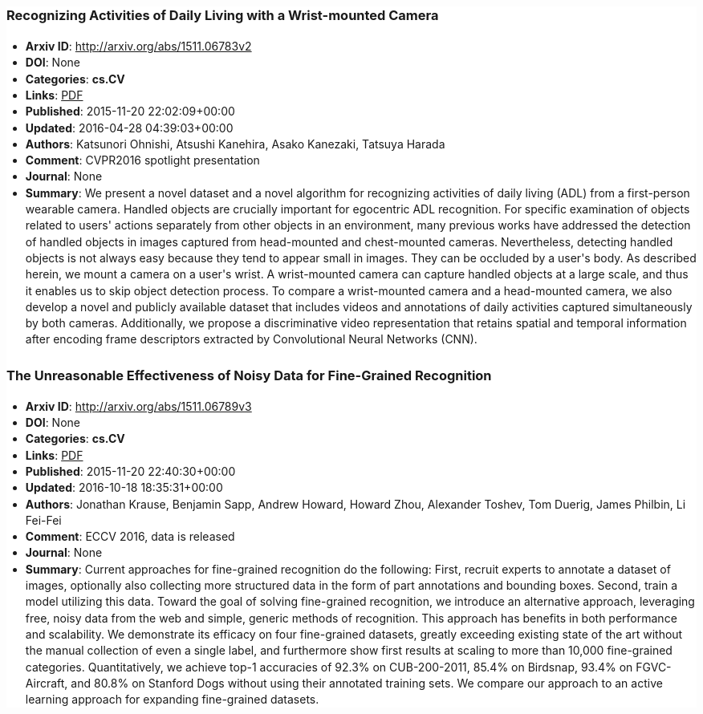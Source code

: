 

### Recognizing Activities of Daily Living with a Wrist-mounted Camera
- **Arxiv ID**: http://arxiv.org/abs/1511.06783v2
- **DOI**: None
- **Categories**: **cs.CV**
- **Links**: [PDF](http://arxiv.org/pdf/1511.06783v2)
- **Published**: 2015-11-20 22:02:09+00:00
- **Updated**: 2016-04-28 04:39:03+00:00
- **Authors**: Katsunori Ohnishi, Atsushi Kanehira, Asako Kanezaki, Tatsuya Harada
- **Comment**: CVPR2016 spotlight presentation
- **Journal**: None
- **Summary**: We present a novel dataset and a novel algorithm for recognizing activities of daily living (ADL) from a first-person wearable camera. Handled objects are crucially important for egocentric ADL recognition. For specific examination of objects related to users' actions separately from other objects in an environment, many previous works have addressed the detection of handled objects in images captured from head-mounted and chest-mounted cameras. Nevertheless, detecting handled objects is not always easy because they tend to appear small in images. They can be occluded by a user's body. As described herein, we mount a camera on a user's wrist. A wrist-mounted camera can capture handled objects at a large scale, and thus it enables us to skip object detection process. To compare a wrist-mounted camera and a head-mounted camera, we also develop a novel and publicly available dataset that includes videos and annotations of daily activities captured simultaneously by both cameras. Additionally, we propose a discriminative video representation that retains spatial and temporal information after encoding frame descriptors extracted by Convolutional Neural Networks (CNN).



### The Unreasonable Effectiveness of Noisy Data for Fine-Grained Recognition
- **Arxiv ID**: http://arxiv.org/abs/1511.06789v3
- **DOI**: None
- **Categories**: **cs.CV**
- **Links**: [PDF](http://arxiv.org/pdf/1511.06789v3)
- **Published**: 2015-11-20 22:40:30+00:00
- **Updated**: 2016-10-18 18:35:31+00:00
- **Authors**: Jonathan Krause, Benjamin Sapp, Andrew Howard, Howard Zhou, Alexander Toshev, Tom Duerig, James Philbin, Li Fei-Fei
- **Comment**: ECCV 2016, data is released
- **Journal**: None
- **Summary**: Current approaches for fine-grained recognition do the following: First, recruit experts to annotate a dataset of images, optionally also collecting more structured data in the form of part annotations and bounding boxes. Second, train a model utilizing this data. Toward the goal of solving fine-grained recognition, we introduce an alternative approach, leveraging free, noisy data from the web and simple, generic methods of recognition. This approach has benefits in both performance and scalability. We demonstrate its efficacy on four fine-grained datasets, greatly exceeding existing state of the art without the manual collection of even a single label, and furthermore show first results at scaling to more than 10,000 fine-grained categories. Quantitatively, we achieve top-1 accuracies of 92.3% on CUB-200-2011, 85.4% on Birdsnap, 93.4% on FGVC-Aircraft, and 80.8% on Stanford Dogs without using their annotated training sets. We compare our approach to an active learning approach for expanding fine-grained datasets.




